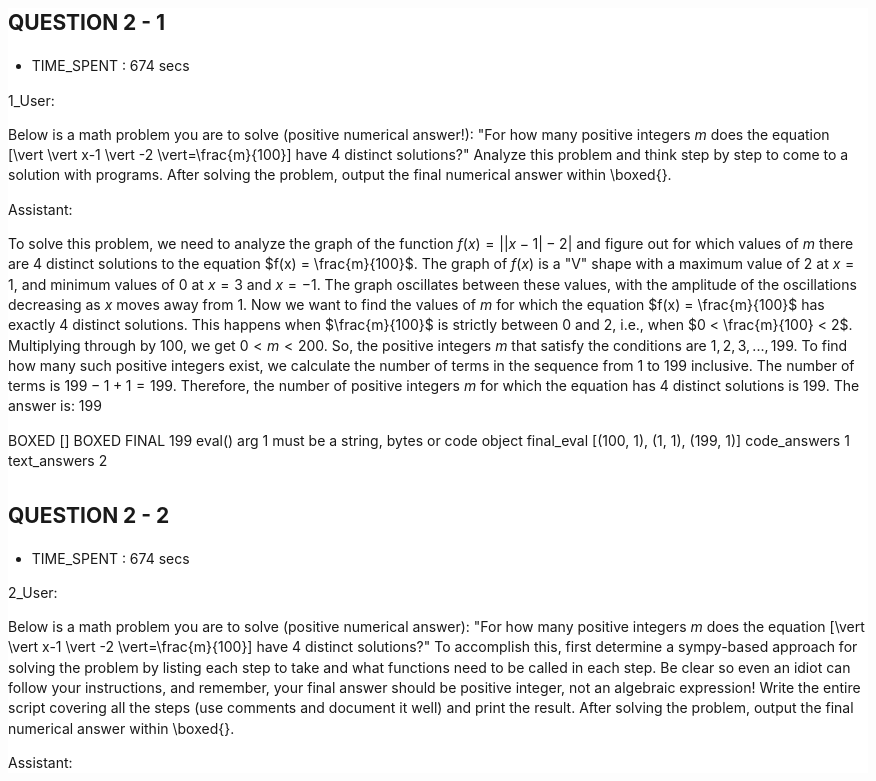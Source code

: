 
## QUESTION 2 - 1 
- TIME_SPENT : 674 secs

1_User:


Below is a math problem you are to solve (positive numerical answer!):
"For how many positive integers $m$ does the equation \[\vert \vert x-1 \vert -2 \vert=\frac{m}{100}\] have $4$ distinct solutions?"
Analyze this problem and think step by step to come to a solution with programs. After solving the problem, output the final numerical answer within \boxed{}.

Assistant:

 To solve this problem, we need to analyze the graph of the function $f(x) = \vert \vert x-1 \vert -2 \vert$ and figure out for which values of $m$ there are $4$ distinct solutions to the equation $f(x) = \frac{m}{100}$.
The graph of $f(x)$ is a "V" shape with a maximum value of $2$ at $x = 1$, and minimum values of $0$ at $x = 3$ and $x = -1$. The graph oscillates between these values, with the amplitude of the oscillations decreasing as $x$ moves away from $1$.
Now we want to find the values of $m$ for which the equation $f(x) = \frac{m}{100}$ has exactly $4$ distinct solutions. This happens when $\frac{m}{100}$ is strictly between $0$ and $2$, i.e., when $0 < \frac{m}{100} < 2$. 
Multiplying through by $100$, we get $0 < m < 200$. So, the positive integers $m$ that satisfy the conditions are $1, 2, 3, ..., 199$. 
To find how many such positive integers exist, we calculate the number of terms in the sequence from $1$ to $199$ inclusive. The number of terms is $199 - 1 + 1 = 199$.
Therefore, the number of positive integers $m$ for which the equation has $4$ distinct solutions is $199$. The answer is: $199$

BOXED []
BOXED FINAL 199
eval() arg 1 must be a string, bytes or code object final_eval
[(100, 1), (1, 1), (199, 1)]
code_answers 1 text_answers 2



## QUESTION 2 - 2 
- TIME_SPENT : 674 secs

2_User:

Below is a math problem you are to solve (positive numerical answer):
"For how many positive integers $m$ does the equation \[\vert \vert x-1 \vert -2 \vert=\frac{m}{100}\] have $4$ distinct solutions?"
To accomplish this, first determine a sympy-based approach for solving the problem by listing each step to take and what functions need to be called in each step. Be clear so even an idiot can follow your instructions, and remember, your final answer should be positive integer, not an algebraic expression!
Write the entire script covering all the steps (use comments and document it well) and print the result. After solving the problem, output the final numerical answer within \boxed{}.

Assistant: 
